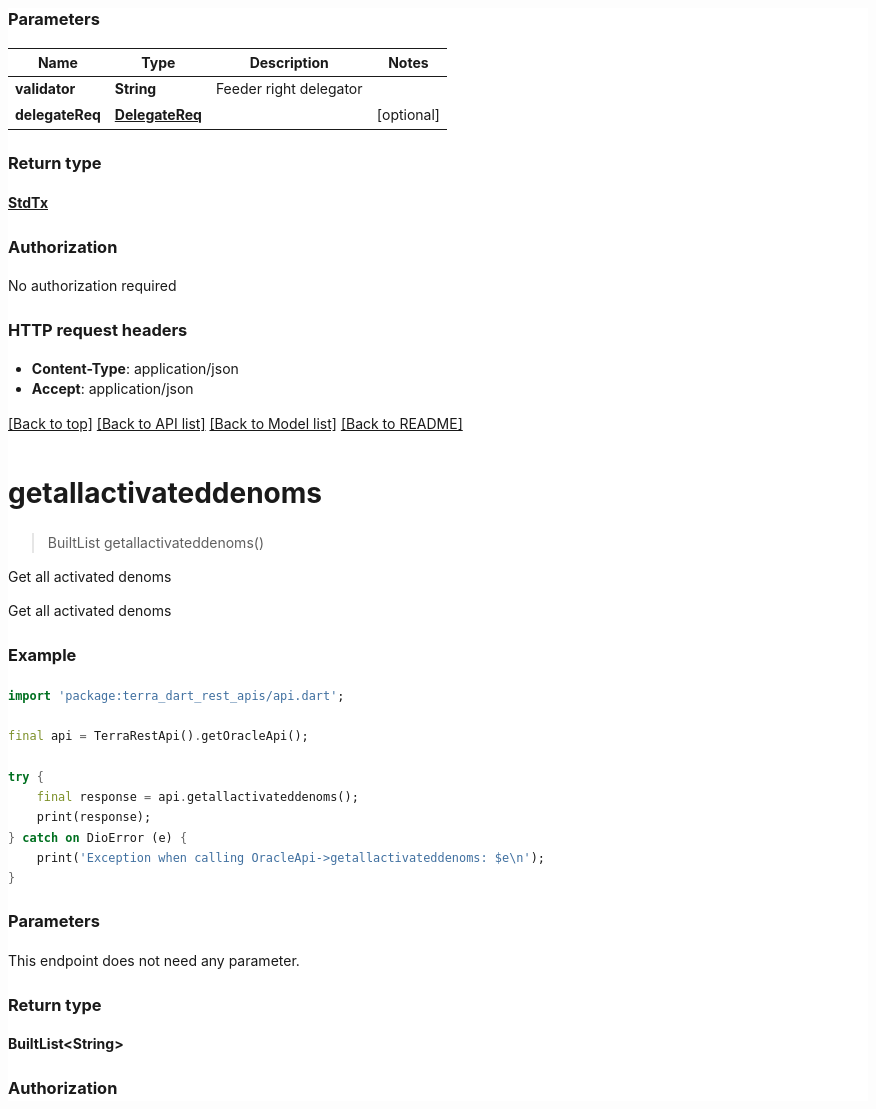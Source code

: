 ### Parameters

Name | Type | Description  | Notes
------------- | ------------- | ------------- | -------------
 **validator** | **String**| Feeder right delegator | 
 **delegateReq** | [**DelegateReq**](DelegateReq.md)|  | [optional] 

### Return type

[**StdTx**](StdTx.md)

### Authorization

No authorization required

### HTTP request headers

 - **Content-Type**: application/json
 - **Accept**: application/json

[[Back to top]](#) [[Back to API list]](../README.md#documentation-for-api-endpoints) [[Back to Model list]](../README.md#documentation-for-models) [[Back to README]](../README.md)

# **getallactivateddenoms**
> BuiltList<String> getallactivateddenoms()

Get all activated denoms

Get all activated denoms

### Example
```dart
import 'package:terra_dart_rest_apis/api.dart';

final api = TerraRestApi().getOracleApi();

try {
    final response = api.getallactivateddenoms();
    print(response);
} catch on DioError (e) {
    print('Exception when calling OracleApi->getallactivateddenoms: $e\n');
}
```

### Parameters
This endpoint does not need any parameter.

### Return type

**BuiltList&lt;String&gt;**

### Authorization
